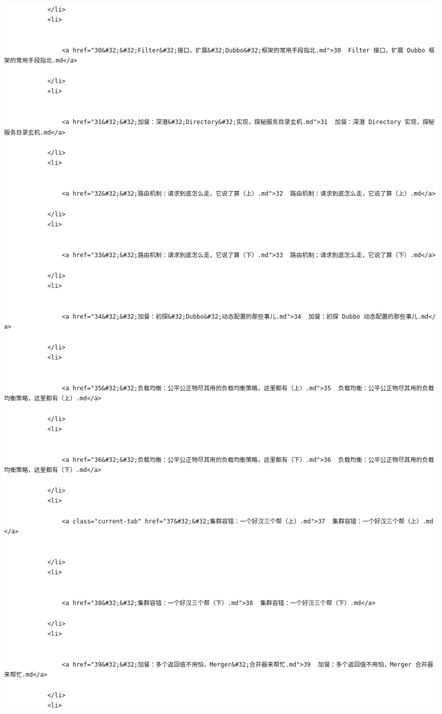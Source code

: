                 </li>
                <li>

                    
                    <a href="30&#32;&#32;Filter&#32;接口，扩展&#32;Dubbo&#32;框架的常用手段指北.md">30  Filter 接口，扩展 Dubbo 框架的常用手段指北.md</a>

                </li>
                <li>

                    
                    <a href="31&#32;&#32;加餐：深潜&#32;Directory&#32;实现，探秘服务目录玄机.md">31  加餐：深潜 Directory 实现，探秘服务目录玄机.md</a>

                </li>
                <li>

                    
                    <a href="32&#32;&#32;路由机制：请求到底怎么走，它说了算（上）.md">32  路由机制：请求到底怎么走，它说了算（上）.md</a>

                </li>
                <li>

                    
                    <a href="33&#32;&#32;路由机制：请求到底怎么走，它说了算（下）.md">33  路由机制：请求到底怎么走，它说了算（下）.md</a>

                </li>
                <li>

                    
                    <a href="34&#32;&#32;加餐：初探&#32;Dubbo&#32;动态配置的那些事儿.md">34  加餐：初探 Dubbo 动态配置的那些事儿.md</a>

                </li>
                <li>

                    
                    <a href="35&#32;&#32;负载均衡：公平公正物尽其用的负载均衡策略，这里都有（上）.md">35  负载均衡：公平公正物尽其用的负载均衡策略，这里都有（上）.md</a>

                </li>
                <li>

                    
                    <a href="36&#32;&#32;负载均衡：公平公正物尽其用的负载均衡策略，这里都有（下）.md">36  负载均衡：公平公正物尽其用的负载均衡策略，这里都有（下）.md</a>

                </li>
                <li>

                    <a class="current-tab" href="37&#32;&#32;集群容错：一个好汉三个帮（上）.md">37  集群容错：一个好汉三个帮（上）.md</a>
                    

                </li>
                <li>

                    
                    <a href="38&#32;&#32;集群容错：一个好汉三个帮（下）.md">38  集群容错：一个好汉三个帮（下）.md</a>

                </li>
                <li>

                    
                    <a href="39&#32;&#32;加餐：多个返回值不用怕，Merger&#32;合并器来帮忙.md">39  加餐：多个返回值不用怕，Merger 合并器来帮忙.md</a>

                </li>
                <li>

                    